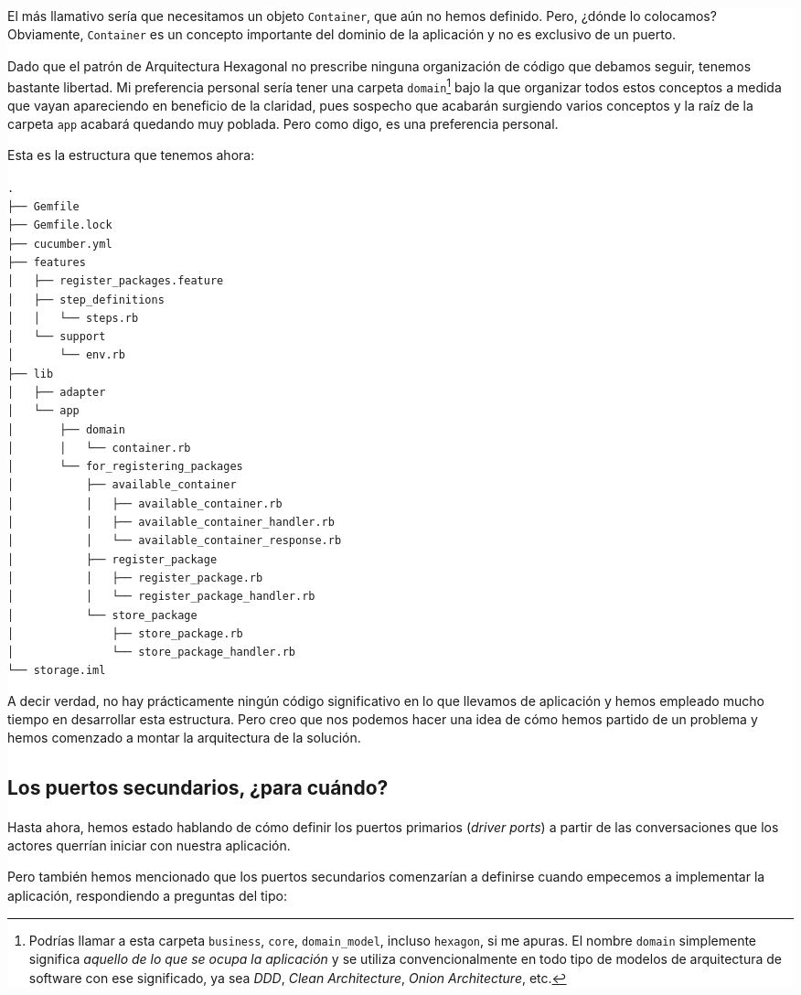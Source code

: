 El más llamativo sería que necesitamos un objeto `Container`, que aún no hemos definido. Pero, ¿dónde lo colocamos? Obviamente, `Container` es un concepto importante del dominio de la aplicación y no es exclusivo de un puerto.

Dado que el patrón de Arquitectura Hexagonal no prescribe ninguna organización de código que debamos seguir, tenemos bastante libertad. Mi preferencia personal sería tener una carpeta `domain`[^6] bajo la que organizar todos estos conceptos a medida que vayan apareciendo en beneficio de la claridad, pues sospecho que acabarán surgiendo varios conceptos y la raíz de la carpeta `app` acabará quedando muy poblada. Pero como digo, es una preferencia personal.

[^6]: Podrías llamar a esta carpeta `business`, `core`, `domain_model`, incluso `hexagon`, si me apuras. El nombre `domain` simplemente significa _aquello de lo que se ocupa la aplicación_ y se utiliza convencionalmente en todo tipo de modelos de arquitectura de software con ese significado, ya sea _DDD_, _Clean Architecture_, _Onion Architecture_, etc.

Esta es la estructura que tenemos ahora:

```
.
├── Gemfile
├── Gemfile.lock
├── cucumber.yml
├── features
│   ├── register_packages.feature
│   ├── step_definitions
│   │   └── steps.rb
│   └── support
│       └── env.rb
├── lib
│   ├── adapter
│   └── app
│       ├── domain
│       │   └── container.rb
│       └── for_registering_packages
│           ├── available_container
│           │   ├── available_container.rb
│           │   ├── available_container_handler.rb
│           │   └── available_container_response.rb
│           ├── register_package
│           │   ├── register_package.rb
│           │   └── register_package_handler.rb
│           └── store_package
│               ├── store_package.rb
│               └── store_package_handler.rb
└── storage.iml
```

A decir verdad, no hay prácticamente ningún código significativo en lo que llevamos de aplicación y hemos empleado mucho tiempo en desarrollar esta estructura. Pero creo que nos podemos hacer una idea de cómo hemos partido de un problema y hemos comenzado a montar la arquitectura de la solución.

## Los puertos secundarios, ¿para cuándo?

Hasta ahora, hemos estado hablando de cómo definir los puertos primarios (_driver ports_) a partir de las conversaciones que los actores querrían iniciar con nuestra aplicación.

Pero también hemos mencionado que los puertos secundarios comenzarían a definirse cuando empecemos a implementar la aplicación, respondiendo a preguntas del tipo:


[^1]: Por simplificar el problema
[^2]: Y no tiene sentido escribir una aplicación hexagonal empezando por un framework con fuertes opiniones
[^3]: Con el uso del término rol quiero significar que una misma persona puede ejecutar los distintos roles.
[^4]: O debería serlo.
[^5]: Me gustaría recalcar que estos escenarios que estoy proponiendo no tienen que representar la mejor solución posible. Lo importante es que nos ayudan a entender el problema y descubrir las conversaciones que necesitamos describir en forma de puertos. De hecho, es posible que tengamos que revisar las decisiones tomadas hasta ahora.
[^7]: Debo mencionar que en este punto, me pregunto cuál sería el mejor nombre para esta clase.